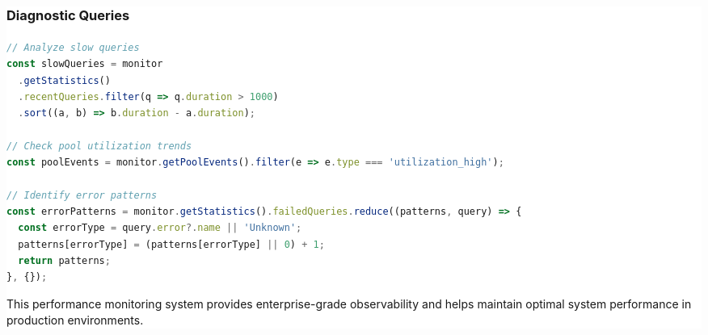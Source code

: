 ### Diagnostic Queries

```javascript
// Analyze slow queries
const slowQueries = monitor
  .getStatistics()
  .recentQueries.filter(q => q.duration > 1000)
  .sort((a, b) => b.duration - a.duration);

// Check pool utilization trends
const poolEvents = monitor.getPoolEvents().filter(e => e.type === 'utilization_high');

// Identify error patterns
const errorPatterns = monitor.getStatistics().failedQueries.reduce((patterns, query) => {
  const errorType = query.error?.name || 'Unknown';
  patterns[errorType] = (patterns[errorType] || 0) + 1;
  return patterns;
}, {});
```

This performance monitoring system provides enterprise-grade observability and helps maintain optimal system performance in production environments.
